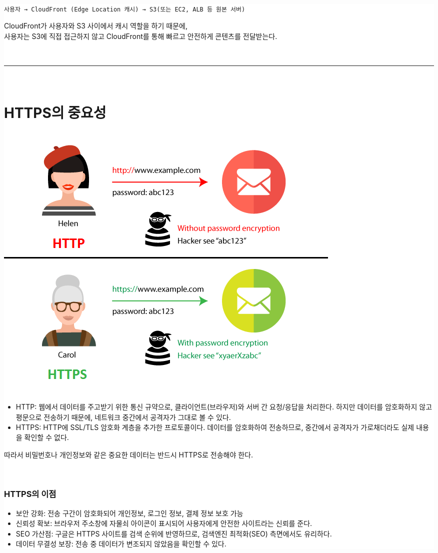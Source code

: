 `사용자 → CloudFront (Edge Location 캐시) → S3(또는 EC2, ALB 등 원본 서버)`

CloudFront가 사용자와 S3 사이에서 캐시 역할을 하기 때문에,  
사용자는 S3에 직접 접근하지 않고 CloudFront를 통해 빠르고 안전하게 콘텐츠를 전달받는다.

<br>

---

<br>

# HTTPS의 중요성

![HTTPS의 중요성](./images/aws12.png)

- HTTP: 웹에서 데이터를 주고받기 위한 통신 규약으로, 클라이언트(브라우저)와 서버 간 요청/응답을 처리한다. 하지만 데이터를 암호화하지 않고 평문으로 전송하기 때문에, 네트워크 중간에서 공격자가 그대로 볼 수 있다.
- HTTPS: HTTP에 SSL/TLS 암호화 계층을 추가한 프로토콜이다. 데이터를 암호화하여 전송하므로, 중간에서 공격자가 가로채더라도 실제 내용을 확인할 수 없다.

따라서 비밀번호나 개인정보와 같은 중요한 데이터는 반드시 HTTPS로 전송해야 한다.

<br>

### HTTPS의 이점

- 보안 강화: 전송 구간이 암호화되어 개인정보, 로그인 정보, 결제 정보 보호 가능
- 신뢰성 확보: 브라우저 주소창에 자물쇠 아이콘이 표시되어 사용자에게 안전한 사이트라는 신뢰를 준다.
- SEO 가산점: 구글은 HTTPS 사이트를 검색 순위에 반영하므로, 검색엔진 최적화(SEO) 측면에서도 유리하다.
- 데이터 무결성 보장: 전송 중 데이터가 변조되지 않았음을 확인할 수 있다.
